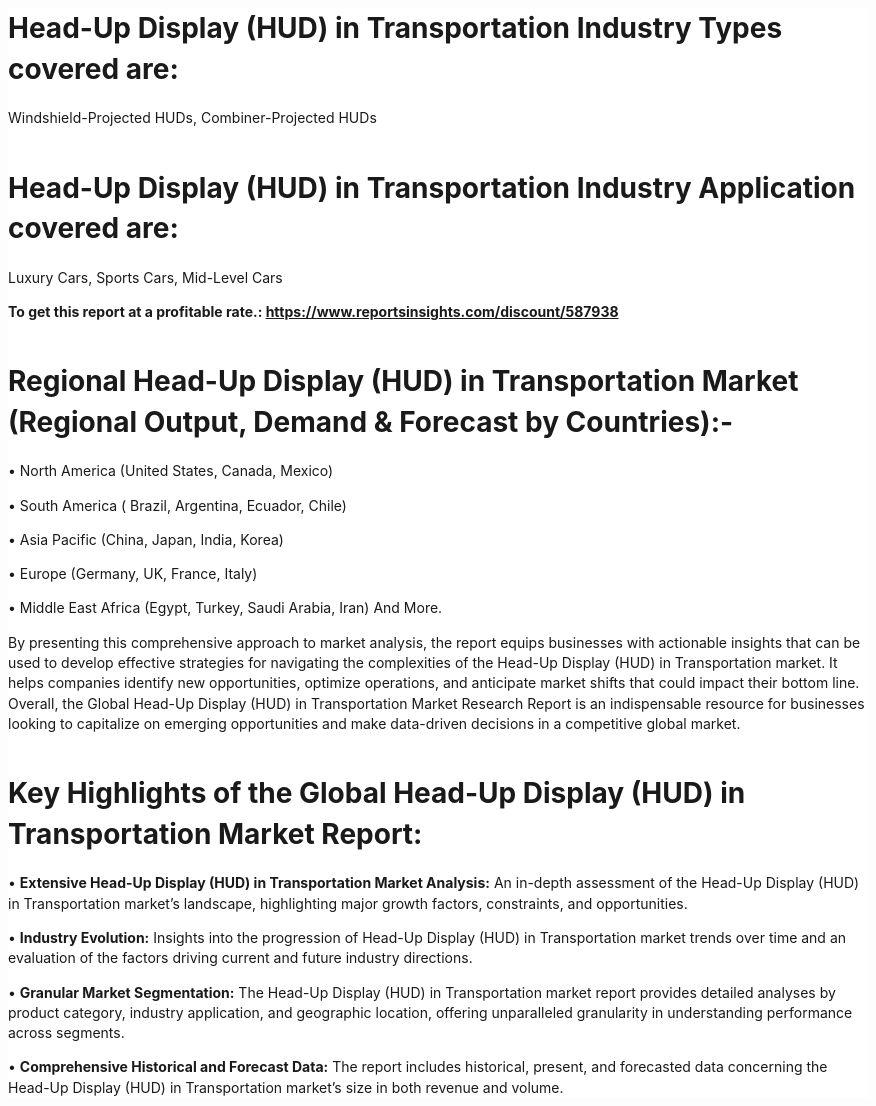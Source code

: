 # <strong>Head-Up Display (HUD) in Transportation Industry Types covered are:</strong>

Windshield-Projected HUDs, Combiner-Projected HUDs

# <strong>Head-Up Display (HUD) in Transportation Industry Application covered are:</strong>

Luxury Cars, Sports Cars, Mid-Level Cars

<strong>To get this report at a profitable rate.: <a href=https://www.reportsinsights.com/discount/587938>https://www.reportsinsights.com/discount/587938</a></strong></font>

# <strong>Regional Head-Up Display (HUD) in Transportation Market (Regional Output, Demand &amp; Forecast by Countries):-</strong>

• North America (United States, Canada, Mexico)

• South America ( Brazil, Argentina, Ecuador, Chile)

• Asia Pacific (China, Japan, India, Korea)

• Europe (Germany, UK, France, Italy)

• Middle East Africa (Egypt, Turkey, Saudi Arabia, Iran) And More.

By presenting this comprehensive approach to market analysis, the report equips businesses with actionable insights that can be used to develop effective strategies for navigating the complexities of the Head-Up Display (HUD) in Transportation market. It helps companies identify new opportunities, optimize operations, and anticipate market shifts that could impact their bottom line. Overall, the Global Head-Up Display (HUD) in Transportation Market Research Report is an indispensable resource for businesses looking to capitalize on emerging opportunities and make data-driven decisions in a competitive global market.

# <strong>Key Highlights of the Global Head-Up Display (HUD) in Transportation Market Report:</strong>

• <strong>Extensive Head-Up Display (HUD) in Transportation Market Analysis:</strong> An in-depth assessment of the Head-Up Display (HUD) in Transportation market’s landscape, highlighting major growth factors, constraints, and opportunities.

• <strong>Industry Evolution:</strong> Insights into the progression of Head-Up Display (HUD) in Transportation market trends over time and an evaluation of the factors driving current and future industry directions.

• <strong>Granular Market Segmentation:</strong> The Head-Up Display (HUD) in Transportation market report provides detailed analyses by product category, industry application, and geographic location, offering unparalleled granularity in understanding performance across segments.

• <strong>Comprehensive Historical and Forecast Data:</strong> The report includes historical, present, and forecasted data concerning the Head-Up Display (HUD) in Transportation market’s size in both revenue and volume.
